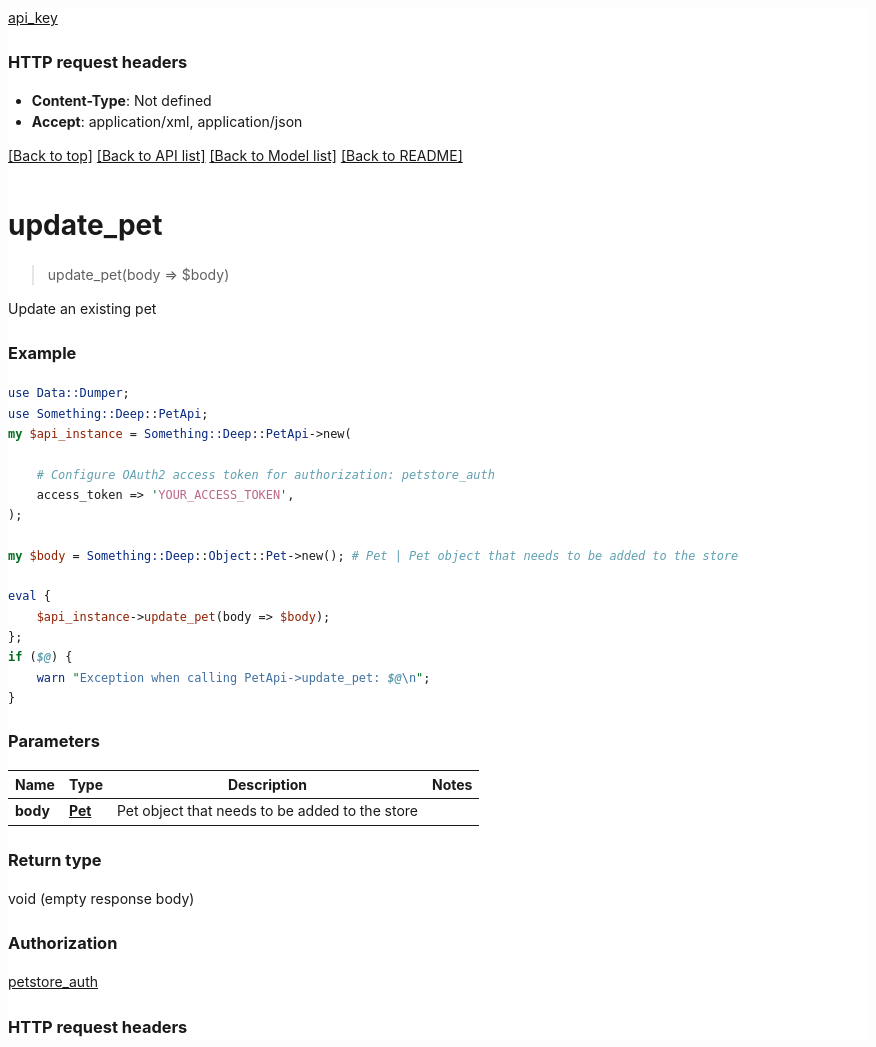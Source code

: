 [api_key](../README.md#api_key)

### HTTP request headers

 - **Content-Type**: Not defined
 - **Accept**: application/xml, application/json

[[Back to top]](#) [[Back to API list]](../README.md#documentation-for-api-endpoints) [[Back to Model list]](../README.md#documentation-for-models) [[Back to README]](../README.md)

# **update_pet**
> update_pet(body => $body)

Update an existing pet

### Example
```perl
use Data::Dumper;
use Something::Deep::PetApi;
my $api_instance = Something::Deep::PetApi->new(

    # Configure OAuth2 access token for authorization: petstore_auth
    access_token => 'YOUR_ACCESS_TOKEN',
);

my $body = Something::Deep::Object::Pet->new(); # Pet | Pet object that needs to be added to the store

eval {
    $api_instance->update_pet(body => $body);
};
if ($@) {
    warn "Exception when calling PetApi->update_pet: $@\n";
}
```

### Parameters

Name | Type | Description  | Notes
------------- | ------------- | ------------- | -------------
 **body** | [**Pet**](Pet.md)| Pet object that needs to be added to the store | 

### Return type

void (empty response body)

### Authorization

[petstore_auth](../README.md#petstore_auth)

### HTTP request headers
